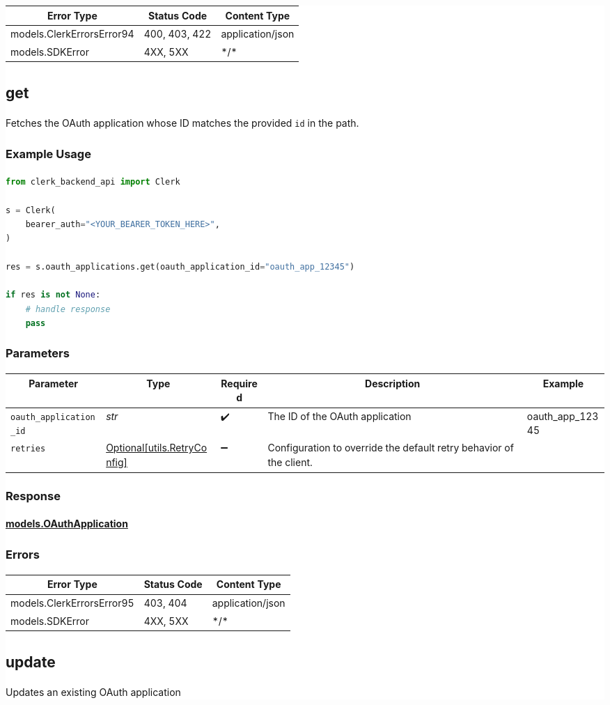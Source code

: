 | Error Type                | Status Code               | Content Type              |
| ------------------------- | ------------------------- | ------------------------- |
| models.ClerkErrorsError94 | 400, 403, 422             | application/json          |
| models.SDKError           | 4XX, 5XX                  | \*/\*                     |

## get

Fetches the OAuth application whose ID matches the provided `id` in the path.

### Example Usage

```python
from clerk_backend_api import Clerk

s = Clerk(
    bearer_auth="<YOUR_BEARER_TOKEN_HERE>",
)

res = s.oauth_applications.get(oauth_application_id="oauth_app_12345")

if res is not None:
    # handle response
    pass

```

### Parameters

| Parameter                                                           | Type                                                                | Required                                                            | Description                                                         | Example                                                             |
| ------------------------------------------------------------------- | ------------------------------------------------------------------- | ------------------------------------------------------------------- | ------------------------------------------------------------------- | ------------------------------------------------------------------- |
| `oauth_application_id`                                              | *str*                                                               | :heavy_check_mark:                                                  | The ID of the OAuth application                                     | oauth_app_12345                                                     |
| `retries`                                                           | [Optional[utils.RetryConfig]](../../models/utils/retryconfig.md)    | :heavy_minus_sign:                                                  | Configuration to override the default retry behavior of the client. |                                                                     |

### Response

**[models.OAuthApplication](../../models/oauthapplication.md)**

### Errors

| Error Type                | Status Code               | Content Type              |
| ------------------------- | ------------------------- | ------------------------- |
| models.ClerkErrorsError95 | 403, 404                  | application/json          |
| models.SDKError           | 4XX, 5XX                  | \*/\*                     |

## update

Updates an existing OAuth application
